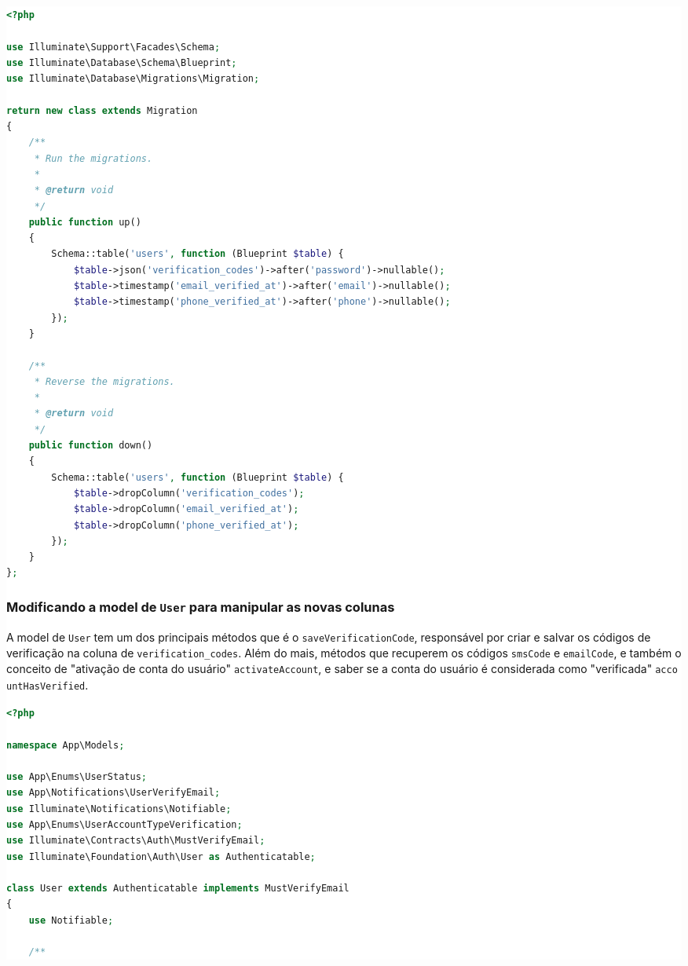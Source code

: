 ```php
<?php

use Illuminate\Support\Facades\Schema;
use Illuminate\Database\Schema\Blueprint;
use Illuminate\Database\Migrations\Migration;

return new class extends Migration
{
    /**
     * Run the migrations.
     *
     * @return void
     */
    public function up()
    {
        Schema::table('users', function (Blueprint $table) {
            $table->json('verification_codes')->after('password')->nullable();
            $table->timestamp('email_verified_at')->after('email')->nullable();
            $table->timestamp('phone_verified_at')->after('phone')->nullable();
        });
    }

    /**
     * Reverse the migrations.
     *
     * @return void
     */
    public function down()
    {
        Schema::table('users', function (Blueprint $table) {
            $table->dropColumn('verification_codes');
            $table->dropColumn('email_verified_at');
            $table->dropColumn('phone_verified_at');
        });
    }
};
```

### Modificando a model de `User` para manipular as novas colunas

A model de `User` tem um dos principais métodos que é o `saveVerificationCode`, responsável por criar e salvar os códigos de verificação na coluna de `verification_codes`. Além do mais, métodos que recuperem os códigos `smsCode` e `emailCode`, e também o conceito de "ativação de conta do usuário" `activateAccount`, e saber se a conta do usuário é considerada como "verificada" `accountHasVerified`.

```php
<?php

namespace App\Models;

use App\Enums\UserStatus;
use App\Notifications\UserVerifyEmail;
use Illuminate\Notifications\Notifiable;
use App\Enums\UserAccountTypeVerification;
use Illuminate\Contracts\Auth\MustVerifyEmail;
use Illuminate\Foundation\Auth\User as Authenticatable;

class User extends Authenticatable implements MustVerifyEmail
{
    use Notifiable;

    /**
```